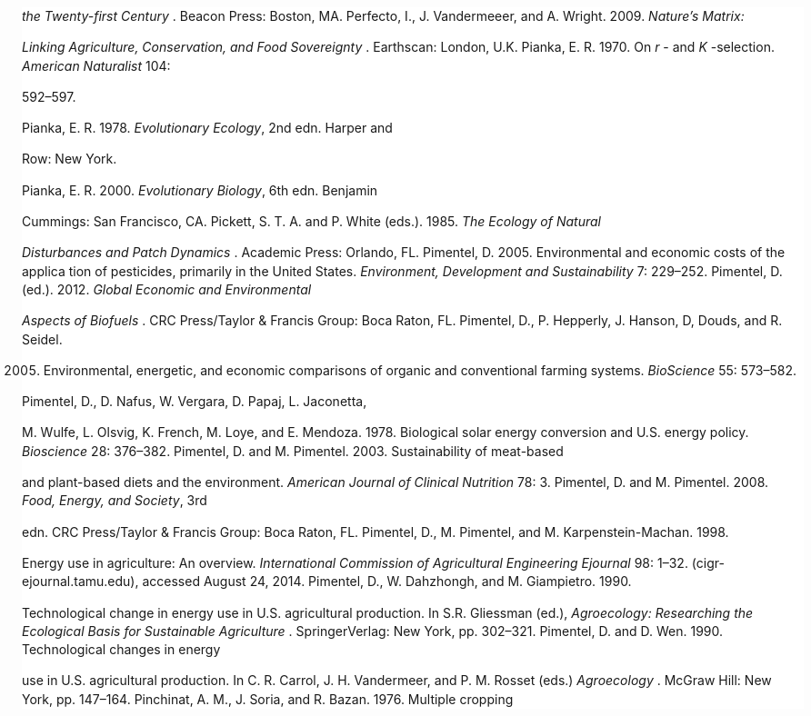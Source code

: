 _the Twenty-first Century_ . Beacon Press: Boston, MA.
Perfecto, I., J. Vandermeeer, and A. Wright. 2009. _Nature’s Matrix:_

_Linking Agriculture, Conservation, and Food Sovereignty_ .
Earthscan: London, U.K.
Pianka, E. R. 1970. On _r_ - and _K_ -selection. _American Naturalist_ 104:

592–597.

Pianka, E. R. 1978. _Evolutionary Ecology_, 2nd edn. Harper and

Row: New York.

Pianka, E. R. 2000. _Evolutionary Biology_, 6th edn. Benjamin

Cummings: San Francisco, CA.
Pickett, S. T. A. and P. White (eds.). 1985. _The Ecology of Natural_

_Disturbances and Patch Dynamics_ . Academic Press:
Orlando, FL.
Pimentel, D. 2005. Environmental and economic costs of the applica
tion of pesticides, primarily in the United States. _Environment,_
_Development and Sustainability_ 7: 229–252.
Pimentel, D. (ed.). 2012. _Global Economic and Environmental_

_Aspects of Biofuels_ . CRC Press/Taylor & Francis Group: Boca
Raton, FL.
Pimentel, D., P. Hepperly, J. Hanson, D, Douds, and R. Seidel.

2005. Environmental, energetic, and economic comparisons
of organic and conventional farming systems. _BioScience_ 55:
573–582.

Pimentel, D., D. Nafus, W. Vergara, D. Papaj, L. Jaconetta,

M. Wulfe, L. Olsvig, K. French, M. Loye, and E. Mendoza.
1978. Biological solar energy conversion and U.S. energy
policy. _Bioscience_ 28: 376–382.
Pimentel, D. and M. Pimentel. 2003. Sustainability of meat-based

and plant-based diets and the environment. _American Journal_
_of Clinical Nutrition_ 78: 3.
Pimentel, D. and M. Pimentel. 2008. _Food, Energy, and Society_, 3rd

edn. CRC Press/Taylor & Francis Group: Boca Raton, FL.
Pimentel, D., M. Pimentel, and M. Karpenstein-Machan. 1998.

Energy use in agriculture: An overview. _International_
_Commission of Agricultural Engineering Ejournal_ 98: 1–32.
(cigr-ejournal.tamu.edu), accessed August 24, 2014.
Pimentel, D., W. Dahzhongh, and M. Giampietro. 1990.

Technological change in energy use in U.S. agricultural production. In S.R. Gliessman (ed.), _Agroecology: Researching_
_the Ecological Basis for Sustainable Agriculture_ . SpringerVerlag: New York, pp. 302–321.
Pimentel, D. and D. Wen. 1990. Technological changes in energy

use in U.S. agricultural production. In C. R. Carrol, J. H.
Vandermeer, and P. M. Rosset (eds.) _Agroecology_ . McGraw
Hill: New York, pp. 147–164.
Pinchinat, A. M., J. Soria, and R. Bazan. 1976. Multiple cropping
